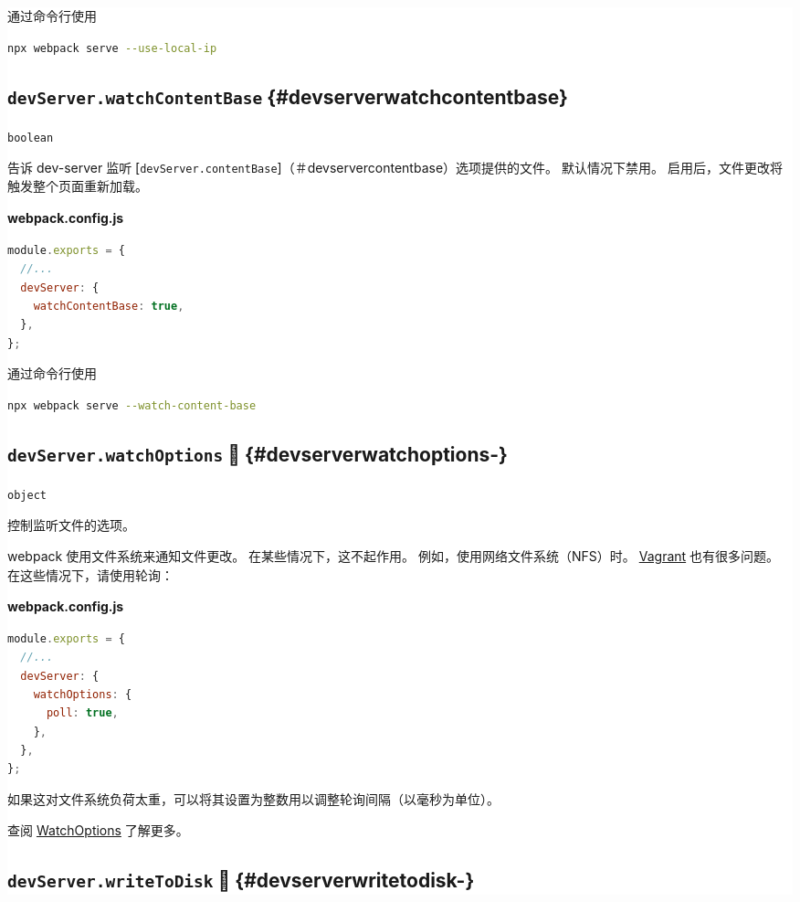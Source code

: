 通过命令行使用

```bash
npx webpack serve --use-local-ip
```

## `devServer.watchContentBase` {#devserverwatchcontentbase}

`boolean`

告诉 dev-server 监听 [`devServer.contentBase`]（＃devservercontentbase）选项提供的文件。 默认情况下禁用。 启用后，文件更改将触发整个页面重新加载。

**webpack.config.js**

```javascript
module.exports = {
  //...
  devServer: {
    watchContentBase: true,
  },
};
```

通过命令行使用

```bash
npx webpack serve --watch-content-base
```

## `devServer.watchOptions` 🔑 {#devserverwatchoptions-}

`object`

控制监听文件的选项。

webpack 使用文件系统来通知文件更改。 在某些情况下，这不起作用。 例如，使用网络文件系统（NFS）时。 [Vagrant](https://www.vagrantup.com/) 也有很多问题。 在这些情况下，请使用轮询：

**webpack.config.js**

```javascript
module.exports = {
  //...
  devServer: {
    watchOptions: {
      poll: true,
    },
  },
};
```

如果这对文件系统负荷太重，可以将其设置为整数用以调整轮询间隔（以毫秒为单位）。

查阅 [WatchOptions](/configuration/watch/) 了解更多。

## `devServer.writeToDisk` 🔑 {#devserverwritetodisk-}
